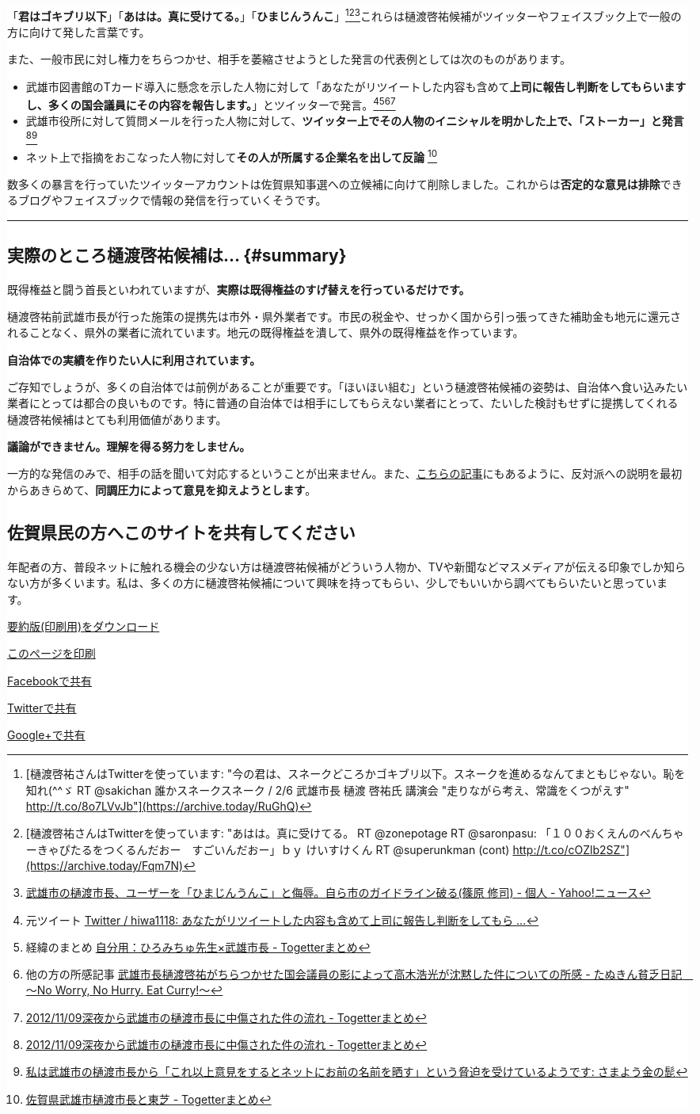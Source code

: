 「**君はゴキブリ以下**」「**あはは。真に受けてる。**」「**ひまじんうんこ**」[^5][^6][^7]これらは樋渡啓祐候補がツイッターやフェイスブック上で一般の方に向けて発した言葉です。

また、一般市民に対し権力をちらつかせ、相手を萎縮させようとした発言の代表例としては次のものがあります。

- 武雄市図書館のTカード導入に懸念を示した人物に対して「あなたがリツイートした内容も含めて**上司に報告し判断をしてもらいますし、多くの国会議員にその内容を報告します。**」とツイッターで発言。[^13][^14][^15][^16]
- 武雄市役所に対して質問メールを行った人物に対して、**ツイッター上でその人物のイニシャルを明かした上で、「ストーカー」と発言** [^16][^17]
- ネット上で指摘をおこなった人物に対して**その人が所属する企業名を出して反論** [^18]

数多くの暴言を行っていたツイッターアカウントは佐賀県知事選への立候補に向けて削除しました。これからは**否定的な意見は排除**できるブログやフェイスブックで情報の発信を行っていくそうです。

[^5]: [樋渡啓祐さんはTwitterを使っています: "今の君は、スネークどころかゴキブリ以下。スネークを進めるなんてまともじゃない。恥を知れ(^^ゞ RT @sakichan 誰かスネークスネーク / 2/6 武雄市長 樋渡 啓祐氏 講演会 "走りながら考え、常識をくつがえす" http://t.co/8o7LVvJb"](https://archive.today/RuGhQ)
[^6]: [樋渡啓祐さんはTwitterを使っています: "あはは。真に受けてる。 RT @zonepotage RT @saronpasu: 「１００おくえんのべんちゃーきゃぴたるをつくるんだおー　すごいんだおー」ｂｙ けいすけくん RT @superunkman (cont) http://t.co/cOZlb2SZ"](https://archive.today/Fqm7N)
[^7]: [武雄市の樋渡市長、ユーザーを「ひまじんうんこ」と侮辱。自ら市のガイドライン破る(篠原 修司) - 個人 - Yahoo!ニュース](http://bylines.news.yahoo.co.jp/shinoharashuji/20131231-00031166/)

[^13]: 元ツイート [Twitter / hiwa1118: あなたがリツイートした内容も含めて上司に報告し判断をしてもら ...](https://archive.today/w0vPr) 
[^14]: 経緯のまとめ [自分用：ひろみちゅ先生×武雄市長 - Togetterまとめ](http://togetter.com/li/300338)
[^15]: 他の方の所感記事 [武雄市長樋渡啓祐がちらつかせた国会議員の影によって高木浩光が沈黙した件についての所感 - たぬきん貧乏日記　～No Worry, No Hurry. Eat Curry!～](http://d.hatena.ne.jp/Tariki/20120531/p1)
[^16]: [2012/11/09深夜から武雄市の樋渡市長に中傷された件の流れ - Togetterまとめ](http://togetter.com/li/404717)
[^17]: [私は武雄市の樋渡市長から「これ以上意見をするとネットにお前の名前を晒す」という脅迫を受けているようです: さまよう金の髭](http://goldenhige.cocolog-nifty.com/blog/2013/01/post-5f75.html)
[^18]: [佐賀県武雄市樋渡市長と東芝 - Togetterまとめ](http://togetter.com/li/458088)

-----

## 実際のところ樋渡啓祐候補は… {#summary}

<p class="lead">既得権益と闘う首長といわれていますが、<strong>実際は既得権益のすげ替えを行っているだけです。</strong></p>

樋渡啓祐前武雄市長が行った施策の提携先は市外・県外業者です。市民の税金や、せっかく国から引っ張ってきた補助金も地元に還元されることなく、県外の業者に流れています。地元の既得権益を潰して、県外の既得権益を作っています。

<p class="lead"><strong>自治体での実績を作りたい人に利用されています。</strong></p>

ご存知でしょうが、多くの自治体では前例があることが重要です。「ほいほい組む」という樋渡啓祐候補の姿勢は、自治体へ食い込みたい業者にとっては都合の良いものです。特に普通の自治体では相手にしてもらえない業者にとって、たいした検討もせずに提携してくれる樋渡啓祐候補はとても利用価値があります。

<p class="lead"><strong>議論ができません。理解を得る努力をしません。</strong></p>

一方的な発信のみで、相手の話を聞いて対応するということが出来ません。また、[こちらの記事](http://diamond.jp/articles/-/56911?page=3)にもあるように、反対派への説明を最初からあきらめて、<strong>同調圧力によって意見を抑えようとします</strong>。


## 佐賀県民の方へこのサイトを共有してください

年配者の方、普段ネットに触れる機会の少ない方は樋渡啓祐候補がどういう人物か、TVや新聞などマスメディアが伝える印象でしか知らない方が多くいます。私は、多くの方に樋渡啓祐候補について興味を持ってもらい、少しでもいいから調べてもらいたいと思っています。

<div class="hidden-print">
<p class="lead"><a href="assets/summary.pdf"><i class="fa fa-file"></i> 要約版(印刷用)をダウンロード</a></p>
<p class="lead"><a href="#" onclick="print();return false;"><i class="fa fa-print fa-lg"></i> このページを印刷</a></p>
<p class="lead"><a href="https://www.facebook.com/sharer/sharer.php?u=https%3A%2F%2Fnomore-hiwatashi.com&t=" target="_blank" onclick="window.open('https://www.facebook.com/sharer/sharer.php?u=' + encodeURIComponent(document.URL) + '&t=' + encodeURIComponent(document.URL));
	   return false;"><i class="fa fa-facebook-square fa-lg"></i> Facebookで共有</a></p>
<p class="lead"><a href="https://twitter.com/intent/tweet?source=https%3A%2F%2Fnomore-hiwatashi.com&text=:%20https%3A%2F%2Fnomore-hiwatashi.com" target="_blank" title="Tweet" onclick="window.open('https://twitter.com/intent/tweet?text=' + encodeURIComponent(document.title) + ':%20' + encodeURIComponent(document.URL));
	   return false;"><i class="fa fa-twitter fa-lg"></i> Twitterで共有</a></p>
<p class="lead"><a href="https://plus.google.com/share?url=https%3A%2F%2Fnomore-hiwatashi.com" target="_blank" title="Share on Google+" onclick="window.open('https://plus.google.com/share?url=' + encodeURIComponent(document.URL));
	   return false;"><i class="fa fa-google-plus fa-lg"></i> Google+で共有</a></p>
</div>


[^1]: 2013年01月21日, 第5回徳島ICT研究協議会 "(市民の)意見なんか聞かなくていい" [http://archive.is/xcWmp](http://archive.is/xcWmp)
[^2]: [佐賀県武雄市・樋渡啓祐市長インタビュー【後編】 僕は反対派を説得しない 仲間を増やして無力化する｜ＤＯＬ特別レポート｜ダイヤモンド・オンライン](http://diamond.jp/articles/-/56911)
[^3]: いわゆる**癒着**ですね。
[^11]: [Amazon.co.jp： DVD付 反省しない。 (経営): 樋渡 啓祐: 本](http://www.amazon.co.jp/DVD%E4%BB%98-%E5%8F%8D%E7%9C%81%E3%81%97%E3%81%AA%E3%81%84%E3%80%82-%E7%B5%8C%E5%96%B6-%E6%A8%8B%E6%B8%A1-%E5%95%93%E7%A5%90/dp/4046005874) （[カスタマーレビューもご覧ください。](http://www.amazon.co.jp/product-reviews/4046005874)）
[^12]: **反省しない**については参考にこちらもご覧ください。 [反省しない | パーソナリティ障害のすべて](http://personality-obstacle.com/narcissism-condition/reflection.html)
[^8]: [起き上がり招き猫★マネキネンコ氏さんはTwitterを使っています: "「官民一体型構想は1年以上前から検討されていた」というナレーションと共に流れた映像はこちら。教育庁も映ってるね。 #たけお問題 http://t.co/cjhhfMG1MM"](https://twitter.com/sleptdragoon/status/465063447000928256)
[^9]: [2013年02月のブログ｜中沢克之(自民党鎌倉市会議員) オフィシャルブログ「温泉議員日記」Powered by Ameba](http://ameblo.jp/nakazawakatsuyuki/archive1-201302.html#main)
[^10]: [中沢 克之 (自民党鎌倉市会議員)さんはTwitterを使っています: "鎌倉市議に対して、セクハラ隠蔽の処分として文書訓告を受けていないと嘘をついたのは、代田昭久氏でしたが、大臣の教育長推薦書を偽造して、自民党市議の中沢に渡したのも、同じ人物。お使いをしたのは、鎌倉市長。ここでも、本末転倒。教育も、本末転倒授業か。"](https://twitter.com/nakazawajimusho/status/450839853425377280)